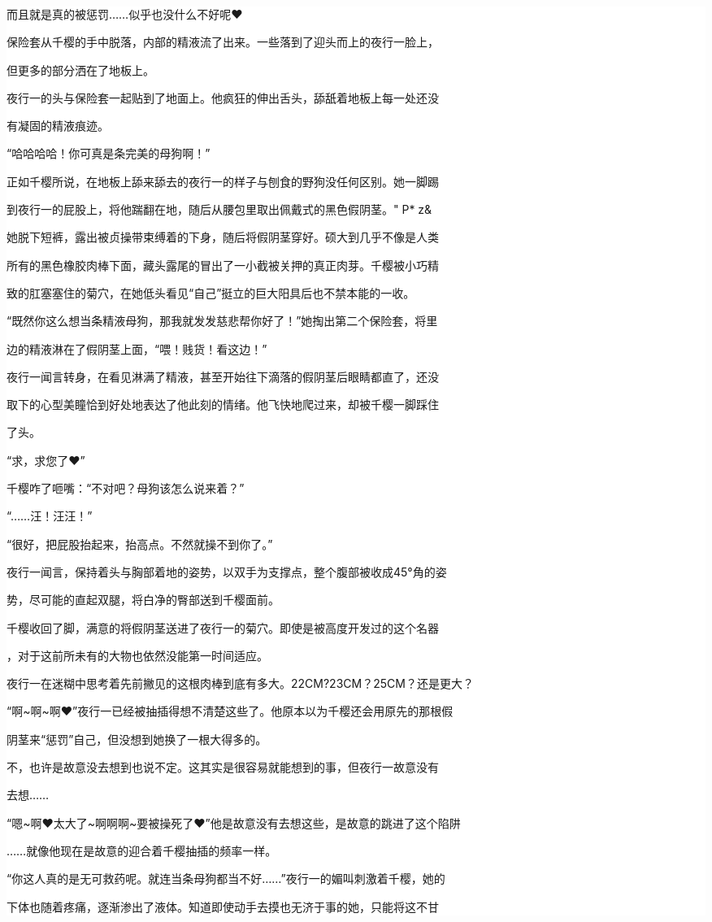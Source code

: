 而且就是真的被惩罚……似乎也没什么不好呢♥

保险套从千樱的手中脱落，内部的精液流了出来。一些落到了迎头而上的夜行一脸上，

但更多的部分洒在了地板上。

夜行一的头与保险套一起贴到了地面上。他疯狂的伸出舌头，舔舐着地板上每一处还没

有凝固的精液痕迹。

“哈哈哈哈！你可真是条完美的母狗啊！”

正如千樱所说，在地板上舔来舔去的夜行一的样子与刨食的野狗没任何区别。她一脚踢

到夜行一的屁股上，将他踹翻在地，随后从腰包里取出佩戴式的黑色假阴茎。" P* z&

她脱下短裤，露出被贞操带束缚着的下身，随后将假阴茎穿好。硕大到几乎不像是人类

所有的黑色橡胶肉棒下面，藏头露尾的冒出了一小截被关押的真正肉芽。千樱被小巧精

致的肛塞塞住的菊穴，在她低头看见“自己”挺立的巨大阳具后也不禁本能的一收。

“既然你这么想当条精液母狗，那我就发发慈悲帮你好了！”她掏出第二个保险套，将里

边的精液淋在了假阴茎上面，“喂！贱货！看这边！”

夜行一闻言转身，在看见淋满了精液，甚至开始往下滴落的假阴茎后眼睛都直了，还没

取下的心型美瞳恰到好处地表达了他此刻的情绪。他飞快地爬过来，却被千樱一脚踩住

了头。

“求，求您了♥”

千樱咋了咂嘴：“不对吧？母狗该怎么说来着？”

“……汪！汪汪！”

“很好，把屁股抬起来，抬高点。不然就操不到你了。”

夜行一闻言，保持着头与胸部着地的姿势，以双手为支撑点，整个腹部被收成45°角的姿

势，尽可能的直起双腿，将白净的臀部送到千樱面前。

千樱收回了脚，满意的将假阴茎送进了夜行一的菊穴。即使是被高度开发过的这个名器

，对于这前所未有的大物也依然没能第一时间适应。

夜行一在迷糊中思考着先前撇见的这根肉棒到底有多大。22CM?23CM？25CM？还是更大？

“啊~啊~啊♥”夜行一已经被抽插得想不清楚这些了。他原本以为千樱还会用原先的那根假

阴茎来“惩罚”自己，但没想到她换了一根大得多的。

不，也许是故意没去想到也说不定。这其实是很容易就能想到的事，但夜行一故意没有

去想……

“嗯~啊♥太大了~啊啊啊~要被操死了♥”他是故意没有去想这些，是故意的跳进了这个陷阱

……就像他现在是故意的迎合着千樱抽插的频率一样。

“你这人真的是无可救药呢。就连当条母狗都当不好……”夜行一的媚叫刺激着千樱，她的

下体也随着疼痛，逐渐渗出了液体。知道即使动手去摸也无济于事的她，只能将这不甘
